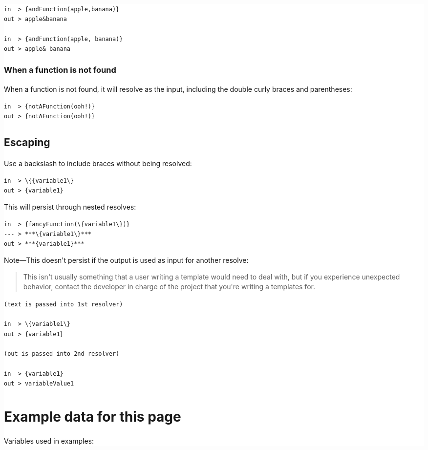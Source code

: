 ```
in  > {andFunction(apple,banana)}
out > apple&banana

in  > {andFunction(apple, banana)}
out > apple& banana
```

### When a function is not found

When a function is not found, it will resolve as the input, including the double curly braces and parentheses:

```
in  > {notAFunction(ooh!)}
out > {notAFunction(ooh!)}
```

## Escaping

Use a backslash to include braces without being resolved:

```
in  > \{{variable1\}
out > {variable1}
```

This will persist through nested resolves:

```
in  > {fancyFunction(\{variable1\})}
--- > ***\{variable1\}***
out > ***{variable1}***
```

Note—This doesn't persist if the output is used as input for another resolve:

> This isn't usually something that a user writing a template would need to deal with, but if you experience unexpected behavior, contact
> the developer in charge of the project that you're writing a templates for.

```
(text is passed into 1st resolver)

in  > \{variable1\}
out > {variable1}

(out is passed into 2nd resolver)

in  > {variable1}
out > variableValue1
```

# Example data for this page

Variables used in examples:
